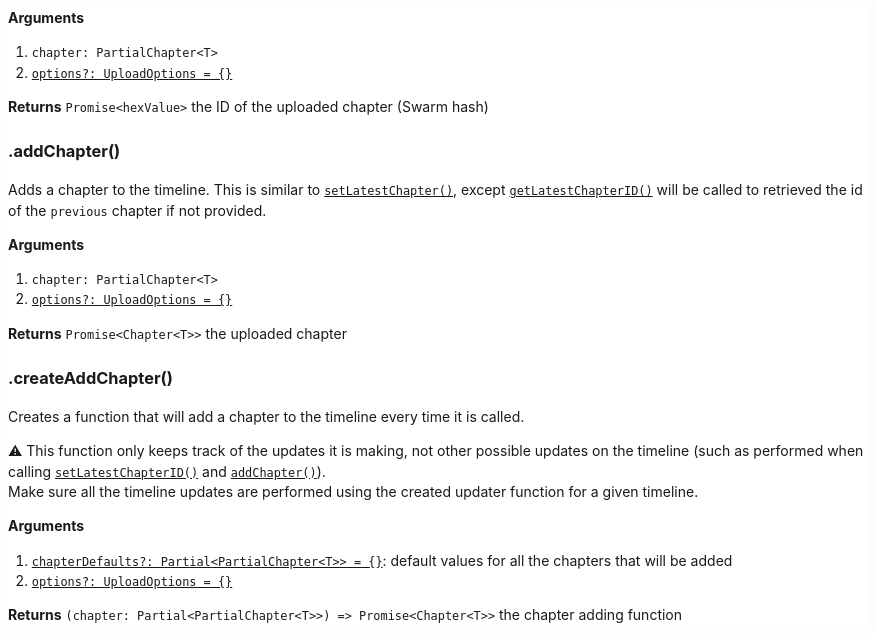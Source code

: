 **Arguments**

1.  `chapter: PartialChapter<T>`
1.  [`options?: UploadOptions = {}`](bzz.md#uploadoptions)

**Returns** `Promise<hexValue>` the ID of the uploaded chapter (Swarm hash)

### .addChapter()

Adds a chapter to the timeline. This is similar to [`setLatestChapter()`](#setlatestchapter), except [`getLatestChapterID()`](#getlatestchapterid) will be called to retrieved the id of the `previous` chapter if not provided.

**Arguments**

1.  `chapter: PartialChapter<T>`
1.  [`options?: UploadOptions = {}`](bzz.md#uploadoptions)

**Returns** `Promise<Chapter<T>>` the uploaded chapter

### .createAddChapter()

Creates a function that will add a chapter to the timeline every time it is called.

⚠️ This function only keeps track of the updates it is making, not other possible updates on the timeline (such as performed when calling [`setLatestChapterID()`](#setlatestchapterid) and [`addChapter()`](#addchapter)).  
Make sure all the timeline updates are performed using the created updater function for a given timeline.

**Arguments**

1.  [`chapterDefaults?: Partial<PartialChapter<T>> = {}`](#partialchapter): default values for all the chapters that will be added
1.  [`options?: UploadOptions = {}`](bzz.md#uploadoptions)

**Returns** `(chapter: Partial<PartialChapter<T>>) => Promise<Chapter<T>>` the chapter adding function
